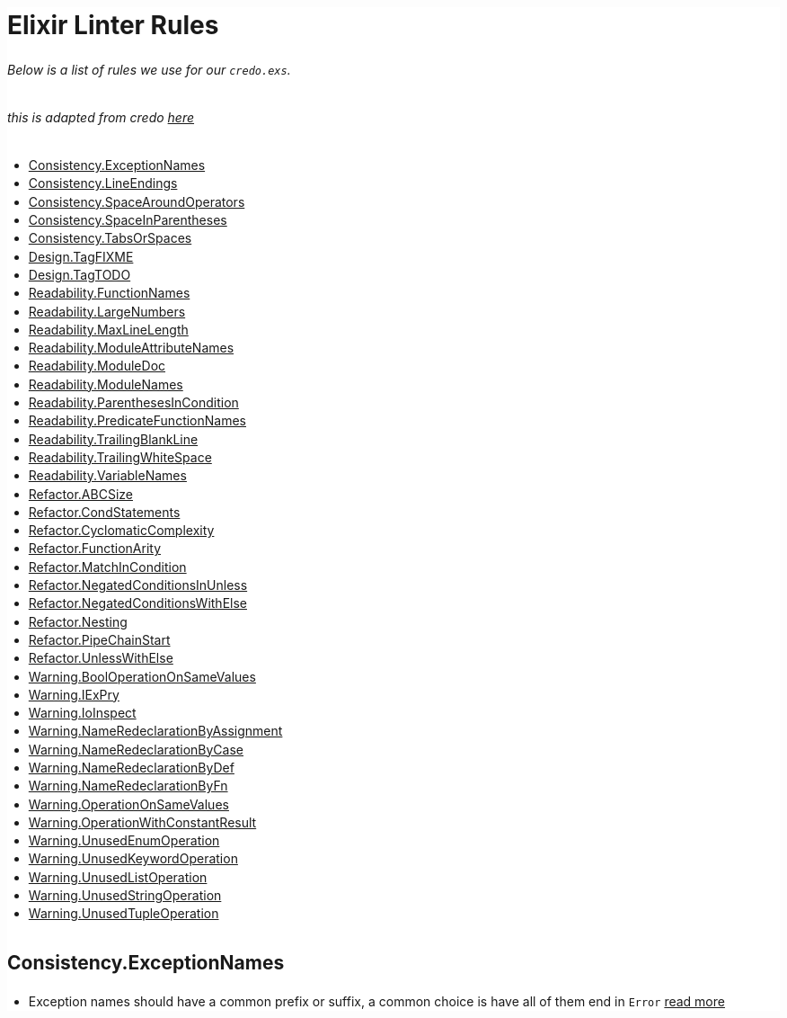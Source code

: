# Elixir Linter Rules

###### Below is a list of rules we use for our `credo.exs`.
###### this is adapted from credo [here](https://github.com/rrrene/elixir-style-guide#the-actual-guide)

* [Consistency.ExceptionNames](#Consistency.ExceptionNames)
* [Consistency.LineEndings](#Consistency.LineEndings)
* [Consistency.SpaceAroundOperators](#Consistency.SpaceAroundOperators)
* [Consistency.SpaceInParentheses](#Consistency.SpaceInParentheses)
* [Consistency.TabsOrSpaces](#Consistency.TabsOrSpaces)
* [Design.TagFIXME](#Design.TagFIXME)
* [Design.TagTODO](#Design.TagTODO)
* [Readability.FunctionNames](#Readability.FunctionNames)
* [Readability.LargeNumbers](#Readability.LargeNumbers)
* [Readability.MaxLineLength](#Readability.MaxLineLength)
* [Readability.ModuleAttributeNames](#Readability.ModuleAttributeNames)
* [Readability.ModuleDoc](#Readability.ModuleDoc)
* [Readability.ModuleNames](#Readability.ModuleNames)
* [Readability.ParenthesesInCondition](#Readability.ParenthesesInCondition)
* [Readability.PredicateFunctionNames](#Readability.PredicateFunctionNames)
* [Readability.TrailingBlankLine](#Readability.TrailingBlankLine)
* [Readability.TrailingWhiteSpace](#Readability.TrailingWhiteSpace)
* [Readability.VariableNames](#Readability.VariableNames)
* [Refactor.ABCSize](#Refactor.ABCSize)
* [Refactor.CondStatements](#Refactor.CondStatements)
* [Refactor.CyclomaticComplexity](#Refactor.CyclomaticComplexity)
* [Refactor.FunctionArity](#Refactor.FunctionArity)
* [Refactor.MatchInCondition](#Refactor.MatchInCondition)
* [Refactor.NegatedConditionsInUnless](#Refactor.NegatedConditionsInUnless)
* [Refactor.NegatedConditionsWithElse](#Refactor.NegatedConditionsWithEls)
* [Refactor.Nesting](#Refactor.Nesting)
* [Refactor.PipeChainStart](#Refactor.PipeChainStart)
* [Refactor.UnlessWithElse](#Refactor.UnlessWithElse)
* [Warning.BoolOperationOnSameValues](#Warning.BoolOperationOnSameValues)
* [Warning.IExPry](#Warning.IExPry)
* [Warning.IoInspect](#Warning.IoInspect)
* [Warning.NameRedeclarationByAssignment](#Warning.NameRedeclarationByAssignment)
* [Warning.NameRedeclarationByCase](#Warning.NameRedeclarationByCase)
* [Warning.NameRedeclarationByDef](#Warning.NameRedeclarationByDef)
* [Warning.NameRedeclarationByFn](#Warning.NameRedeclarationByFn)
* [Warning.OperationOnSameValues](#Warning.OperationOnSameValues)
* [Warning.OperationWithConstantResult](#Warning.OperationWithConstantResult)
* [Warning.UnusedEnumOperation](#Warning.UnusedEnumOperation)
* [Warning.UnusedKeywordOperation](#Warning.UnusedKeywordOperation)
* [Warning.UnusedListOperation](#Warning.UnusedListOperation)
* [Warning.UnusedStringOperation](#Warning.UnusedStringOperation)
* [Warning.UnusedTupleOperation](#Warning.UnusedTupleOperation)

## Consistency.ExceptionNames
  * Exception names should have a common prefix or suffix, a common choice is have all of them end in `Error`
  [read more](https://github.com/rrrene/elixir-style-guide#exception-naming)
